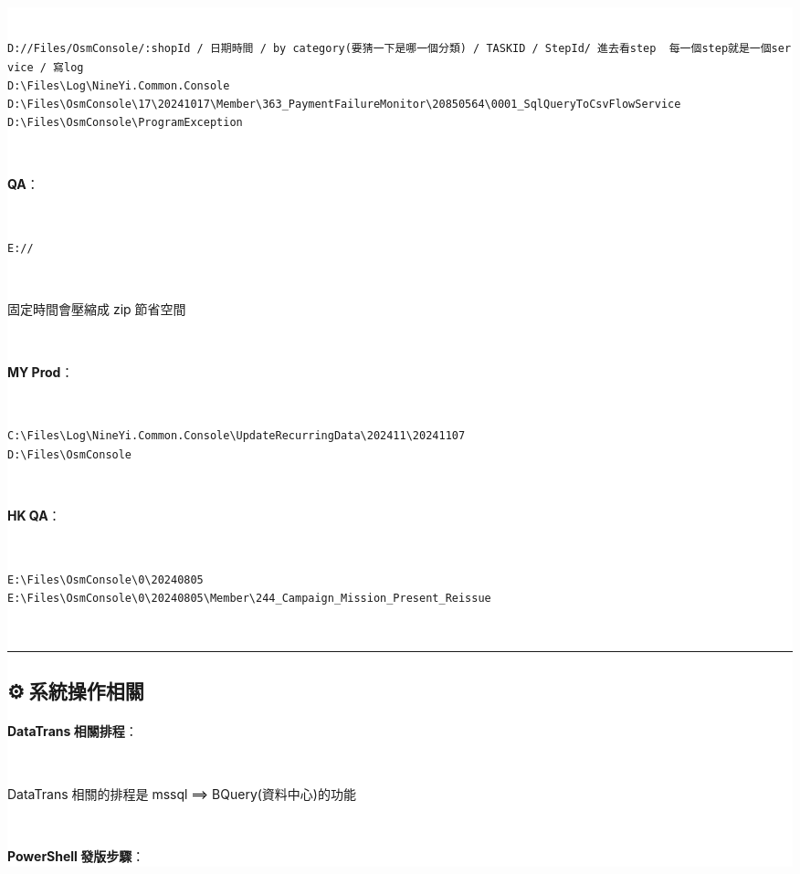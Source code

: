 <br>

```
D://Files/OsmConsole/:shopId / 日期時間 / by category(要猜一下是哪一個分類) / TASKID / StepId/ 進去看step  每一個step就是一個service / 寫log
D:\Files\Log\NineYi.Common.Console
D:\Files\OsmConsole\17\20241017\Member\363_PaymentFailureMonitor\20850564\0001_SqlQueryToCsvFlowService
D:\Files\OsmConsole\ProgramException
```

<br>

**QA**：

<br>

```
E://
```

<br>

固定時間會壓縮成 zip 節省空間

<br>

**MY Prod**：

<br>

```
C:\Files\Log\NineYi.Common.Console\UpdateRecurringData\202411\20241107
D:\Files\OsmConsole
```

<br>

**HK QA**：

<br>

```
E:\Files\OsmConsole\0\20240805
E:\Files\OsmConsole\0\20240805\Member\244_Campaign_Mission_Present_Reissue
```

<br>

---

## ⚙️ 系統操作相關

**DataTrans 相關排程**：

<br>

DataTrans 相關的排程是 mssql ==> BQuery(資料中心)的功能

<br>

**PowerShell 發版步驟**：
